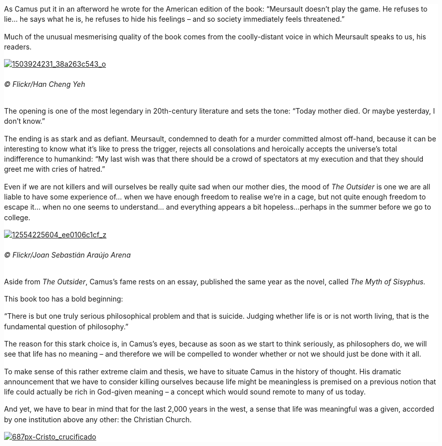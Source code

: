 <span class="s1">As Camus put it in an afterword he wrote for the American edition of the book: “Meursault doesn’t play the game. He refuses to lie… he says what he is, he refuses to hide his feelings – and so society immediately feels threatened.”</span>

<span class="s1">Much of the unusual mesmerising quality of the book comes from the coolly-distant voice in which Meursault speaks to us, his readers.</span>

[![1503924231\_38a263c543\_o](http://i0.wp.com/www.thebookoflife.org/wp-content/uploads/2014/10/1503924231_38a263c543_o.jpg?resize=635%2C646)](http://i0.wp.com/www.thebookoflife.org/wp-content/uploads/2014/10/1503924231_38a263c543_o.jpg)

###### © Flickr/Han Cheng Yeh

<span class="s1">The opening is one of the most legendary in 20th-century literature and sets the tone: “</span>Today mother died. Or maybe yesterday, I don’t know.”

<span class="s1">The ending is as stark and as defiant. Meursault, condemned to death for a murder committed almost off-hand, because it can be interesting to know what<span class="Apple-converted-space"> </span>it’s like to press the trigger, rejects all consolations and heroically accepts the universe’s total indifference to humankind: “My last wish was that there should be a crowd of spectators at my execution and that they should greet me with cries of hatred.”</span>

<span class="s1">Even if we are not killers and will ourselves be really quite sad when our mother dies, the mood of *The Outsider* is one we are all liable to have some experience of… when we have enough freedom to realise we’re in a cage, but not quite enough freedom to escape it… when no one seems to understand… and everything appears a bit hopeless…perhaps in the summer before we go to college. </span>

[![12554225604\_ee0106c1cf\_z](http://i0.wp.com/www.thebookoflife.org/wp-content/uploads/2014/10/12554225604_ee0106c1cf_z.jpg?resize=635%2C476)](http://i0.wp.com/www.thebookoflife.org/wp-content/uploads/2014/10/12554225604_ee0106c1cf_z.jpg)

###### © Flickr/Joan Sebastián Araújo Arena

<span class="s1">Aside from *The Outsider*, Camus’s fame rests on an essay, published the same year as the novel, called *The Myth of Sisyphus.*</span>

<span class="s1">This book too has a bold beginning:</span>

<span class="s1">“There is but one truly serious philosophical problem and that is suicide. Judging whether life is or is not worth living, that is the fundamental question of philosophy.”</span>

<span class="s1">The reason for this stark choice is, in Camus’s eyes, because as soon as we start to think seriously, as philosophers do, we will see that life has no meaning – and therefore we will be compelled to wonder whether or not we should just be done with it all.</span>

<span class="s1">To make sense of this rather extreme claim and thesis, we have to situate Camus in the history of thought. His dramatic announcement that we have to consider killing ourselves because life might be meaningless is premised on a previous notion that life could actually be rich in God-given meaning – a concept which would sound remote to many of us today. </span>

<span class="s1">And yet, we have to bear in mind that for the last 2,000 years in the west, a sense that life was meaningful was a given, accorded by one institution above any other: the Christian Church.</span>

[![687px-Cristo\_crucificado](http://i2.wp.com/www.thebookoflife.org/wp-content/uploads/2014/10/687px-Cristo_crucificado.jpg?resize=635%2C615)](http://i2.wp.com/www.thebookoflife.org/wp-content/uploads/2014/10/687px-Cristo_crucificado.jpg)
